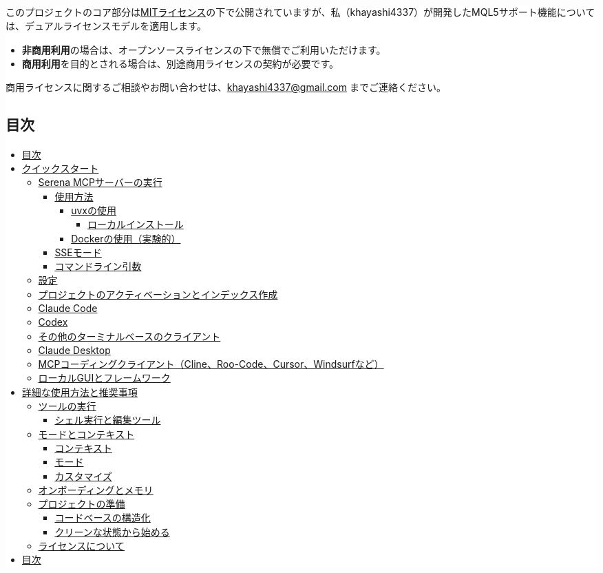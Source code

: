 このプロジェクトのコア部分は[MITライセンス](LICENSE)の下で公開されていますが、私（khayashi4337）が開発したMQL5サポート機能については、デュアルライセンスモデルを適用します。

*   **非商用利用**の場合は、オープンソースライセンスの下で無償でご利用いただけます。
*   **商用利用**を目的とされる場合は、別途商用ライセンスの契約が必要です。

商用ライセンスに関するご相談やお問い合わせは、<khayashi4337@gmail.com> までご連絡ください。

## 目次






- [目次](#目次)
- [クイックスタート](#クイックスタート)
  - [Serena MCPサーバーの実行](#serena-mcpサーバーの実行)
    - [使用方法](#使用方法)
      - [uvxの使用](#uvxの使用)
        - [ローカルインストール](#ローカルインストール)
      - [Dockerの使用（実験的）](#dockerの使用実験的)
    - [SSEモード](#sseモード)
    - [コマンドライン引数](#コマンドライン引数)
  - [設定](#設定)
  - [プロジェクトのアクティベーションとインデックス作成](#プロジェクトのアクティベーションとインデックス作成)
  - [Claude Code](#claude-code)
  - [Codex](#codex)
  - [その他のターミナルベースのクライアント](#その他のターミナルベースのクライアント)
  - [Claude Desktop](#claude-desktop)
  - [MCPコーディングクライアント（Cline、Roo-Code、Cursor、Windsurfなど）](#mcpコーディングクライアントclineroo-codecursorwindsurfなど)
  - [ローカルGUIとフレームワーク](#ローカルguiとフレームワーク)
- [詳細な使用方法と推奨事項](#詳細な使用方法と推奨事項)
  - [ツールの実行](#ツールの実行)
    - [シェル実行と編集ツール](#シェル実行と編集ツール)
  - [モードとコンテキスト](#モードとコンテキスト)
    - [コンテキスト](#コンテキスト)
    - [モード](#モード)
    - [カスタマイズ](#カスタマイズ)
  - [オンボーディングとメモリ](#オンボーディングとメモリ)
  - [プロジェクトの準備](#プロジェクトの準備)
    - [コードベースの構造化](#コードベースの構造化)
    - [クリーンな状態から始める](#クリーンな状態から始める)
  - [ライセンスについて](#ライセンスについて)
- [目次](#目次-1)



```
